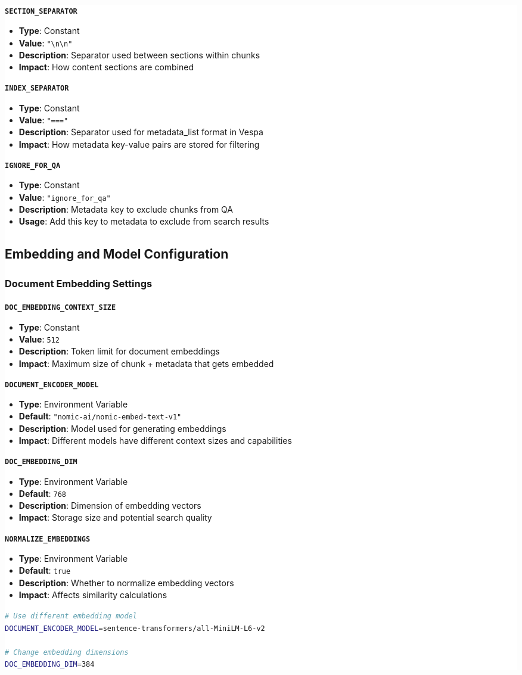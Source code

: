 **`SECTION_SEPARATOR`**
- **Type**: Constant
- **Value**: `"\n\n"`
- **Description**: Separator used between sections within chunks
- **Impact**: How content sections are combined

**`INDEX_SEPARATOR`**
- **Type**: Constant
- **Value**: `"==="`
- **Description**: Separator used for metadata_list format in Vespa
- **Impact**: How metadata key-value pairs are stored for filtering

**`IGNORE_FOR_QA`**
- **Type**: Constant
- **Value**: `"ignore_for_qa"`
- **Description**: Metadata key to exclude chunks from QA
- **Usage**: Add this key to metadata to exclude from search results

## Embedding and Model Configuration

### Document Embedding Settings

**`DOC_EMBEDDING_CONTEXT_SIZE`**
- **Type**: Constant
- **Value**: `512`
- **Description**: Token limit for document embeddings
- **Impact**: Maximum size of chunk + metadata that gets embedded

**`DOCUMENT_ENCODER_MODEL`**
- **Type**: Environment Variable
- **Default**: `"nomic-ai/nomic-embed-text-v1"`
- **Description**: Model used for generating embeddings
- **Impact**: Different models have different context sizes and capabilities

**`DOC_EMBEDDING_DIM`**
- **Type**: Environment Variable
- **Default**: `768`
- **Description**: Dimension of embedding vectors
- **Impact**: Storage size and potential search quality

**`NORMALIZE_EMBEDDINGS`**
- **Type**: Environment Variable
- **Default**: `true`
- **Description**: Whether to normalize embedding vectors
- **Impact**: Affects similarity calculations

```bash
# Use different embedding model
DOCUMENT_ENCODER_MODEL=sentence-transformers/all-MiniLM-L6-v2

# Change embedding dimensions
DOC_EMBEDDING_DIM=384
```
